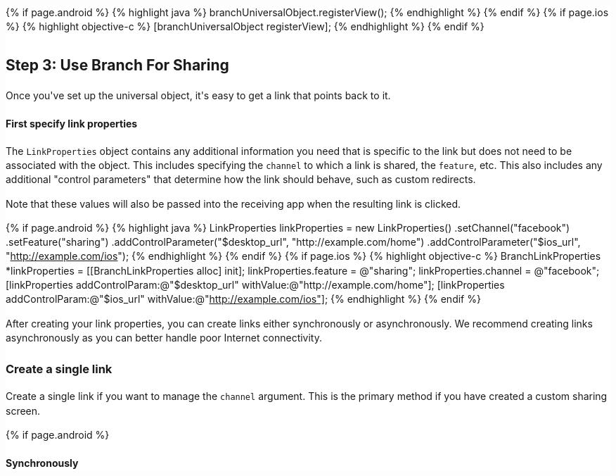 {% if page.android %}
{% highlight java %}
branchUniversalObject.registerView();
{% endhighlight %}
{% endif %}
{% if page.ios %}
{% highlight objective-c %}
[branchUniversalObject registerView];
{% endhighlight %}
{% endif %}

## Step 3: Use Branch For Sharing

Once you've set up the universal object, it's easy to get a link that points back to it.

#### First specify link properties

The `LinkProperties` object contains any additional information you need that is specific to the link but does not need to be associated with the object. This includes specifying the `channel` to which a link is shared, the `feature`, etc. This also includes any additional "control parameters" that determine how the link should behave, such as custom redirects.

Note that these values will also be passed into the receiving app when the resulting link is clicked.

{% if page.android %}
{% highlight java %}
LinkProperties linkProperties = new LinkProperties()
                           .setChannel("facebook")
                           .setFeature("sharing")
                           .addControlParameter("$desktop_url", "http://example.com/home")
                           .addControlParameter("$ios_url", "http://example.com/ios");
{% endhighlight %}
{% endif %}
{% if page.ios %}
{% highlight objective-c %}
BranchLinkProperties *linkProperties = [[BranchLinkProperties alloc] init];
linkProperties.feature = @"sharing";
linkProperties.channel = @"facebook";
[linkProperties addControlParam:@"$desktop_url" withValue:@"http://example.com/home"];
[linkProperties addControlParam:@"$ios_url" withValue:@"http://example.com/ios"];
{% endhighlight %}
{% endif %}

After creating your link properties, you can create links either synchronously or asynchronously. We recommend creating links asynchronously as you can better handle poor Internet connectivity.

### Create a single link

Create a single link if you want to manage the `channel` argument. This is the primary method if you have created a custom sharing screen.

{% if page.android %}
#### Synchronously
